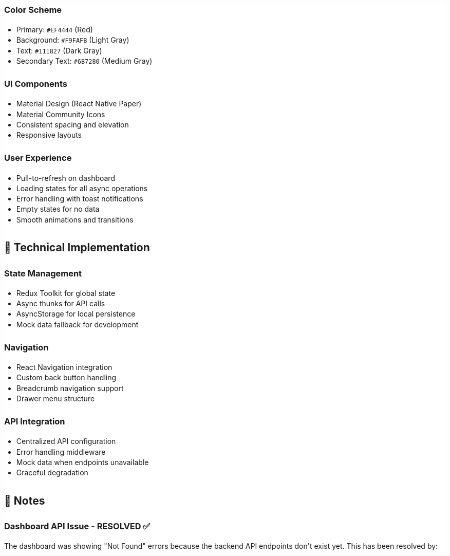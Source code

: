 ### Color Scheme

- Primary: `#EF4444` (Red)
- Background: `#F9FAFB` (Light Gray)
- Text: `#111827` (Dark Gray)
- Secondary Text: `#6B7280` (Medium Gray)

### UI Components

- Material Design (React Native Paper)
- Material Community Icons
- Consistent spacing and elevation
- Responsive layouts

### User Experience

- Pull-to-refresh on dashboard
- Loading states for all async operations
- Error handling with toast notifications
- Empty states for no data
- Smooth animations and transitions

## 🔧 Technical Implementation

### State Management

- Redux Toolkit for global state
- Async thunks for API calls
- AsyncStorage for local persistence
- Mock data fallback for development

### Navigation

- React Navigation integration
- Custom back button handling
- Breadcrumb navigation support
- Drawer menu structure

### API Integration

- Centralized API configuration
- Error handling middleware
- Mock data when endpoints unavailable
- Graceful degradation

## 📝 Notes

### Dashboard API Issue - RESOLVED ✅

The dashboard was showing "Not Found" errors because the backend API endpoints don't exist yet. This has been resolved by:
